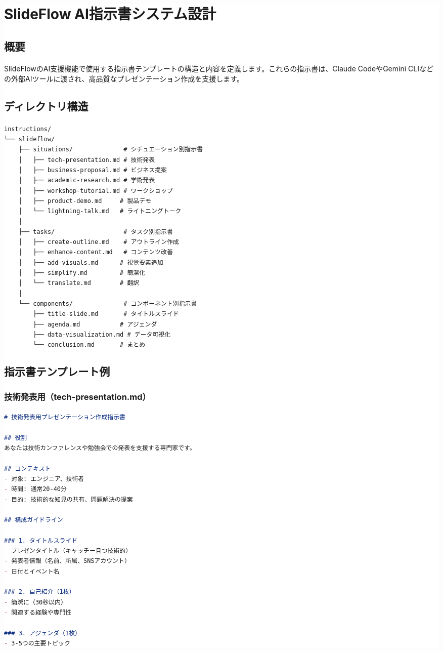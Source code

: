 # SlideFlow AI指示書システム設計

## 概要

SlideFlowのAI支援機能で使用する指示書テンプレートの構造と内容を定義します。これらの指示書は、Claude CodeやGemini CLIなどの外部AIツールに渡され、高品質なプレゼンテーション作成を支援します。

## ディレクトリ構造

```
instructions/
└── slideflow/
    ├── situations/              # シチュエーション別指示書
    │   ├── tech-presentation.md # 技術発表
    │   ├── business-proposal.md # ビジネス提案
    │   ├── academic-research.md # 学術発表
    │   ├── workshop-tutorial.md # ワークショップ
    │   ├── product-demo.md     # 製品デモ
    │   └── lightning-talk.md   # ライトニングトーク
    │
    ├── tasks/                   # タスク別指示書
    │   ├── create-outline.md    # アウトライン作成
    │   ├── enhance-content.md   # コンテンツ改善
    │   ├── add-visuals.md      # 視覚要素追加
    │   ├── simplify.md         # 簡潔化
    │   └── translate.md        # 翻訳
    │
    └── components/              # コンポーネント別指示書
        ├── title-slide.md       # タイトルスライド
        ├── agenda.md           # アジェンダ
        ├── data-visualization.md # データ可視化
        └── conclusion.md       # まとめ
```

## 指示書テンプレート例

### 技術発表用（tech-presentation.md）

```markdown
# 技術発表用プレゼンテーション作成指示書

## 役割
あなたは技術カンファレンスや勉強会での発表を支援する専門家です。

## コンテキスト
- 対象: エンジニア、技術者
- 時間: 通常20-40分
- 目的: 技術的な知見の共有、問題解決の提案

## 構成ガイドライン

### 1. タイトルスライド
- プレゼンタイトル（キャッチー且つ技術的）
- 発表者情報（名前、所属、SNSアカウント）
- 日付とイベント名

### 2. 自己紹介（1枚）
- 簡潔に（30秒以内）
- 関連する経験や専門性

### 3. アジェンダ（1枚）
- 3-5つの主要トピック
```